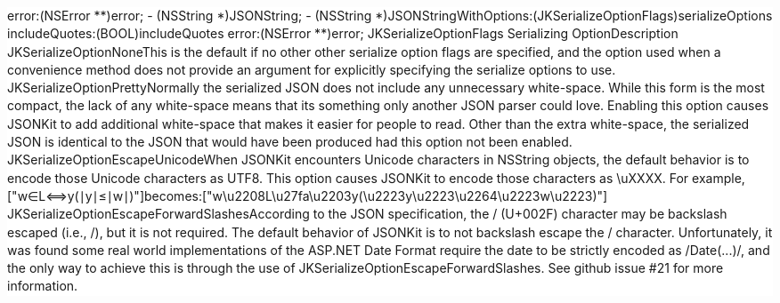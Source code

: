 error:(NSError **)error; - (NSString *)JSONString; - (NSString *)JSONStringWithOptions:(JKSerializeOptionFlags)serializeOptions includeQuotes:(BOOL)includeQuotes error:(NSError **)error; JKSerializeOptionFlags Serializing OptionDescription JKSerializeOptionNoneThis is the default if no other other serialize option flags are specified, and the option used when a convenience method does not provide an argument for explicitly specifying the serialize options to use. JKSerializeOptionPrettyNormally the serialized JSON does not include any unnecessary white-space. While this form is the most compact, the lack of any white-space means that its something only another JSON parser could love. Enabling this option causes JSONKit to add additional white-space that makes it easier for people to read. Other than the extra white-space, the serialized JSON is identical to the JSON that would have been produced had this option not been enabled. JKSerializeOptionEscapeUnicodeWhen JSONKit encounters Unicode characters in NSString objects, the default behavior is to encode those Unicode characters as UTF8. This option causes JSONKit to encode those characters as \uXXXX. For example,["w∈L⟺y(∣y∣≤∣w∣)"]becomes:["w\u2208L\u27fa\u2203y(\u2223y\u2223\u2264\u2223w\u2223)"] JKSerializeOptionEscapeForwardSlashesAccording to the JSON specification, the / (U+002F) character may be backslash escaped (i.e., \/), but it is not required. The default behavior of JSONKit is to not backslash escape the / character. Unfortunately, it was found some real world implementations of the ASP.NET Date Format require the date to be strictly encoded as \/Date(...)\/, and the only way to achieve this is through the use of JKSerializeOptionEscapeForwardSlashes. See github issue #21 for more information.